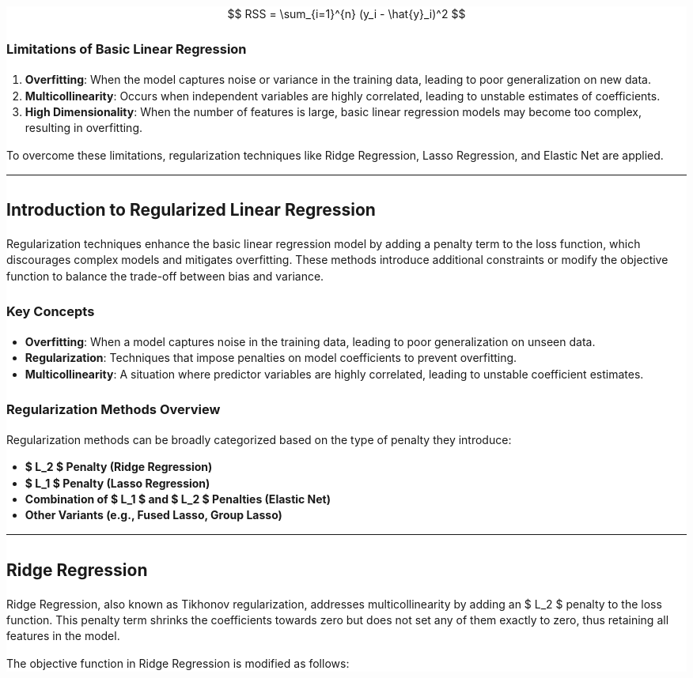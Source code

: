 $$
RSS = \sum_{i=1}^{n} (y_i - \hat{y}_i)^2
$$

### Limitations of Basic Linear Regression

1. **Overfitting**: When the model captures noise or variance in the training data, leading to poor generalization on new data.
2. **Multicollinearity**: Occurs when independent variables are highly correlated, leading to unstable estimates of coefficients.
3. **High Dimensionality**: When the number of features is large, basic linear regression models may become too complex, resulting in overfitting.

To overcome these limitations, regularization techniques like Ridge Regression, Lasso Regression, and Elastic Net are applied.

---

## Introduction to Regularized Linear Regression <a id="Introduction"></a>

Regularization techniques enhance the basic linear regression model by adding a penalty term to the loss function, which discourages complex models and mitigates overfitting. These methods introduce additional constraints or modify the objective function to balance the trade-off between bias and variance.

### Key Concepts

- **Overfitting**: When a model captures noise in the training data, leading to poor generalization on unseen data.
- **Regularization**: Techniques that impose penalties on model coefficients to prevent overfitting.
- **Multicollinearity**: A situation where predictor variables are highly correlated, leading to unstable coefficient estimates.

### Regularization Methods Overview

Regularization methods can be broadly categorized based on the type of penalty they introduce:

- **$ L_2 $ Penalty (Ridge Regression)**
- **$ L_1 $ Penalty (Lasso Regression)**
- **Combination of $ L_1 $ and $ L_2 $ Penalties (Elastic Net)**
- **Other Variants (e.g., Fused Lasso, Group Lasso)**

---

## Ridge Regression <a id="Ridge-Regression"></a>

Ridge Regression, also known as Tikhonov regularization, addresses multicollinearity by adding an $ L_2 $ penalty to the loss function. This penalty term shrinks the coefficients towards zero but does not set any of them exactly to zero, thus retaining all features in the model.

The objective function in Ridge Regression is modified as follows:

